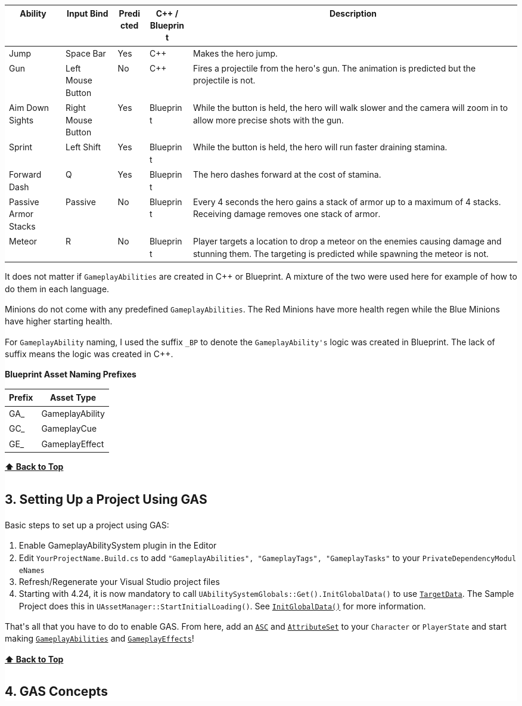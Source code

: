 | Ability                    | Input Bind          | Predicted  | C++ / Blueprint | Description                                                                                                                                                                  |
| -------------------------- | ------------------- | ---------- | --------------- | ---------------------------------------------------------------------------------------------------------------------------------------------------------------------------- |
| Jump                       | Space Bar           | Yes        | C++             | Makes the hero jump.                                                                                                                                                         |
| Gun                        | Left Mouse Button   | No         | C++             | Fires a projectile from the hero's gun. The animation is predicted but the projectile is not.                                                                                |
| Aim Down Sights            | Right Mouse Button  | Yes        | Blueprint       | While the button is held, the hero will walk slower and the camera will zoom in to allow more precise shots with the gun.                                                    |
| Sprint                     | Left Shift          | Yes        | Blueprint       | While the button is held, the hero will run faster draining stamina.                                                                                                         |
| Forward Dash               | Q                   | Yes        | Blueprint       | The hero dashes forward at the cost of stamina.                                                                                                                              |
| Passive Armor Stacks       | Passive             | No         | Blueprint       | Every 4 seconds the hero gains a stack of armor up to a maximum of 4 stacks. Receiving damage removes one stack of armor.                                                    |
| Meteor                     | R                   | No         | Blueprint       | Player targets a location to drop a meteor on the enemies causing damage and stunning them. The targeting is predicted while spawning the meteor is not.                     |

It does not matter if `GameplayAbilities` are created in C++ or Blueprint. A mixture of the two were used here for example of how to do them in each language.

Minions do not come with any predefined `GameplayAbilities`. The Red Minions have more health regen while the Blue Minions have higher starting health.

For `GameplayAbility` naming, I used the suffix `_BP` to denote the `GameplayAbility's` logic was created in Blueprint. The lack of suffix means the logic was created in C++.

**Blueprint Asset Naming Prefixes**

| Prefix      | Asset Type          |
| ----------- | ------------------- |
| GA_         | GameplayAbility     |
| GC_         | GameplayCue         |
| GE_         | GameplayEffect      |

**[⬆ Back to Top](#table-of-contents)**

<a name="setup"></a>
## 3. Setting Up a Project Using GAS
Basic steps to set up a project using GAS:
1. Enable GameplayAbilitySystem plugin in the Editor
1. Edit `YourProjectName.Build.cs` to add `"GameplayAbilities", "GameplayTags", "GameplayTasks"` to your `PrivateDependencyModuleNames`
1. Refresh/Regenerate your Visual Studio project files
1. Starting with 4.24, it is now mandatory to call `UAbilitySystemGlobals::Get().InitGlobalData()` to use [`TargetData`](#concepts-targeting-data). The Sample Project does this in `UAssetManager::StartInitialLoading()`. See [`InitGlobalData()`](#concepts-asg-initglobaldata) for more information.

That's all that you have to do to enable GAS. From here, add an [`ASC`](#concepts-asc) and [`AttributeSet`](#concepts-as) to your `Character` or `PlayerState` and start making [`GameplayAbilities`](#concepts-ga) and [`GameplayEffects`](#concepts-ge)!

**[⬆ Back to Top](#table-of-contents)**

<a name="concepts"></a>
## 4. GAS Concepts
